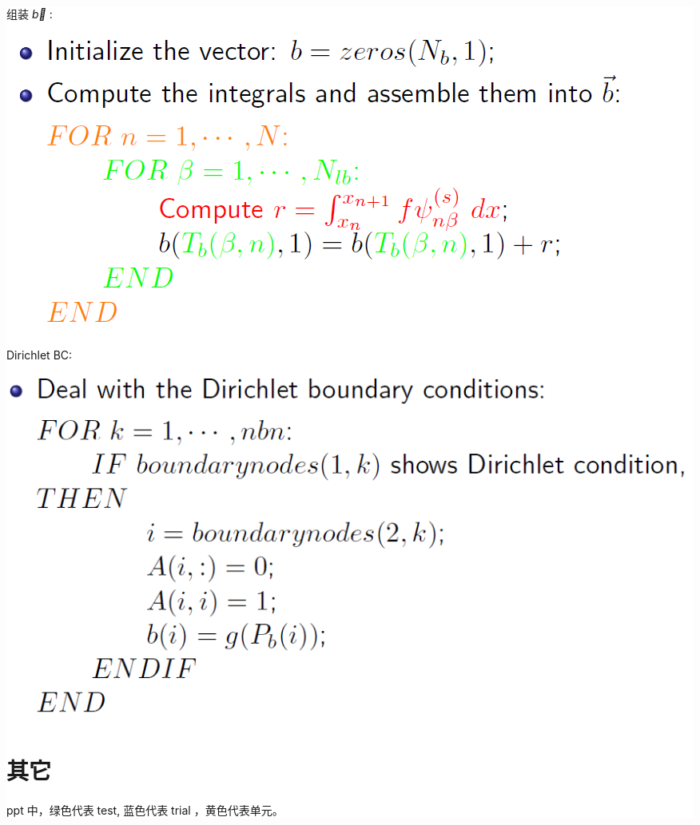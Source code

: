 组装 $\vec{b}$ :

![img](./note_figs/assemble_b.png)

Dirichlet BC:

![img](./note_figs/DBC.png)

# 其它

ppt 中，绿色代表 test, 蓝色代表 trial ，黄色代表单元。
